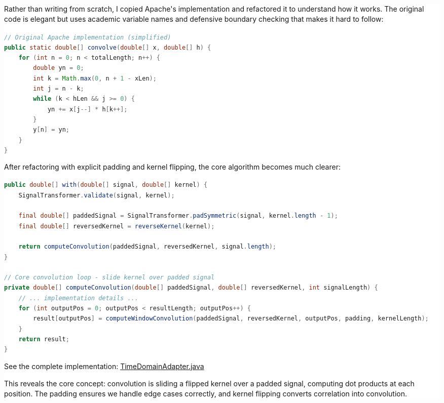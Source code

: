 Rather than writing from scratch, I copied Apache's implementation and refactored it to understand how it works. The
original code is elegant but uses academic variable names and defensive boundary checking that makes it hard to follow:

```java
// Original Apache implementation (simplified)
public static double[] convolve(double[] x, double[] h) {
    for (int n = 0; n < totalLength; n++) {
        double yn = 0;
        int k = Math.max(0, n + 1 - xLen);
        int j = n - k;
        while (k < hLen && j >= 0) {
            yn += x[j--] * h[k++];
        }
        y[n] = yn;
    }
}
```

After refactoring with explicit padding and kernel flipping, the core algorithm becomes much clearer:

```java
public double[] with(double[] signal, double[] kernel) {
    SignalTransformer.validate(signal, kernel);

    final double[] paddedSignal = SignalTransformer.padSymmetric(signal, kernel.length - 1);
    final double[] reversedKernel = reverseKernel(kernel);

    return computeConvolution(paddedSignal, reversedKernel, signal.length);
}

// Core convolution loop - slide kernel over padded signal
private double[] computeConvolution(double[] paddedSignal, double[] reversedKernel, int signalLength) {
    // ... implementation details ...
    for (int outputPos = 0; outputPos < resultLength; outputPos++) {
        result[outputPos] = computeWindowConvolution(paddedSignal, reversedKernel, outputPos, padding, kernelLength);
    }
    return result;
}
```

See the complete
implementation: [TimeDomainAdapter.java](https://github.com/LiveNathan/overlap-save-demo/blob/main/src/main/java/dev/nathanlively/overlap_save_demo/TimeDomainAdapter.java)

This reveals the core concept: convolution is sliding a flipped kernel over a padded signal, computing dot products at
each position. The padding ensures we handle edge cases correctly, and kernel flipping converts correlation into
convolution.
